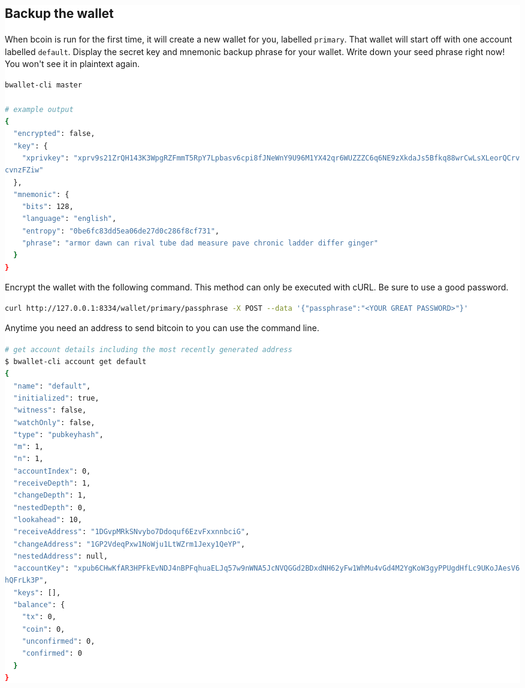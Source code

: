 ## Backup the wallet

When bcoin is run for the first time, it will create a new wallet for you, labelled `primary`.
That wallet will start off with one account labelled `default`. Display the secret key and mnemonic backup phrase for your wallet.
Write down your seed phrase right now! You won't see it in plaintext again.

```bash
bwallet-cli master

# example output
{
  "encrypted": false,
  "key": {
    "xprivkey": "xprv9s21ZrQH143K3WpgRZFmmT5RpY7Lpbasv6cpi8fJNeWnY9U96M1YX42qr6WUZZZC6q6NE9zXkdaJs5Bfkq88wrCwLsXLeorQCrvcvnzFZiw"
  },
  "mnemonic": {
    "bits": 128,
    "language": "english",
    "entropy": "0be6fc83dd5ea06de27d0c286f8cf731",
    "phrase": "armor dawn can rival tube dad measure pave chronic ladder differ ginger"
  }
}
```

Encrypt the wallet with the following command. This method can only be executed with cURL. Be sure to use a good password.

```bash
curl http://127.0.0.1:8334/wallet/primary/passphrase -X POST --data '{"passphrase":"<YOUR GREAT PASSWORD>"}'
```

Anytime you need an address to send bitcoin to you can use the command line.

```bash
# get account details including the most recently generated address
$ bwallet-cli account get default
{
  "name": "default",
  "initialized": true,
  "witness": false,
  "watchOnly": false,
  "type": "pubkeyhash",
  "m": 1,
  "n": 1,
  "accountIndex": 0,
  "receiveDepth": 1,
  "changeDepth": 1,
  "nestedDepth": 0,
  "lookahead": 10,
  "receiveAddress": "1DGvpMRkSNvybo7Ddoquf6EzvFxxnnbciG",
  "changeAddress": "1GP2VdeqPxw1NoWju1LtWZrm1Jexy1QeYP",
  "nestedAddress": null,
  "accountKey": "xpub6CHwKfAR3HPFkEvNDJ4nBPFqhuaELJq57w9nWNA5JcNVQGGd2BDxdNH62yFw1WhMu4vGd4M2YgKoW3gyPPUgdHfLc9UKoJAesV6hQFrLk3P",
  "keys": [],
  "balance": {
    "tx": 0,
    "coin": 0,
    "unconfirmed": 0,
    "confirmed": 0
  }
}

```